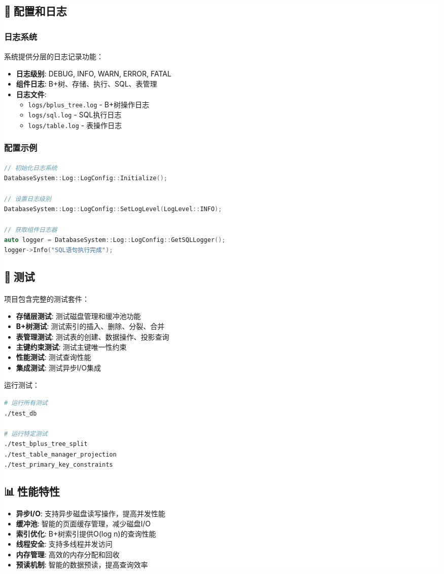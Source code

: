 ## 🔧 配置和日志

### 日志系统

系统提供分层的日志记录功能：

- **日志级别**: DEBUG, INFO, WARN, ERROR, FATAL
- **组件日志**: B+树、存储、执行、SQL、表管理
- **日志文件**: 
  - `logs/bplus_tree.log` - B+树操作日志
  - `logs/sql.log` - SQL执行日志
  - `logs/table.log` - 表操作日志

### 配置示例

```cpp
// 初始化日志系统
DatabaseSystem::Log::LogConfig::Initialize();

// 设置日志级别
DatabaseSystem::Log::LogConfig::SetLogLevel(LogLevel::INFO);

// 获取组件日志器
auto logger = DatabaseSystem::Log::LogConfig::GetSQLLogger();
logger->Info("SQL语句执行完成");
```

## 🧪 测试

项目包含完整的测试套件：

- **存储层测试**: 测试磁盘管理和缓冲池功能
- **B+树测试**: 测试索引的插入、删除、分裂、合并
- **表管理测试**: 测试表的创建、数据操作、投影查询
- **主键约束测试**: 测试主键唯一性约束
- **性能测试**: 测试查询性能
- **集成测试**: 测试异步I/O集成

运行测试：
```bash
# 运行所有测试
./test_db

# 运行特定测试
./test_bplus_tree_split
./test_table_manager_projection
./test_primary_key_constraints
```

## 📊 性能特性

- **异步I/O**: 支持异步磁盘读写操作，提高并发性能
- **缓冲池**: 智能的页面缓存管理，减少磁盘I/O
- **索引优化**: B+树索引提供O(log n)的查询性能
- **线程安全**: 支持多线程并发访问
- **内存管理**: 高效的内存分配和回收
- **预读机制**: 智能的数据预读，提高查询效率
